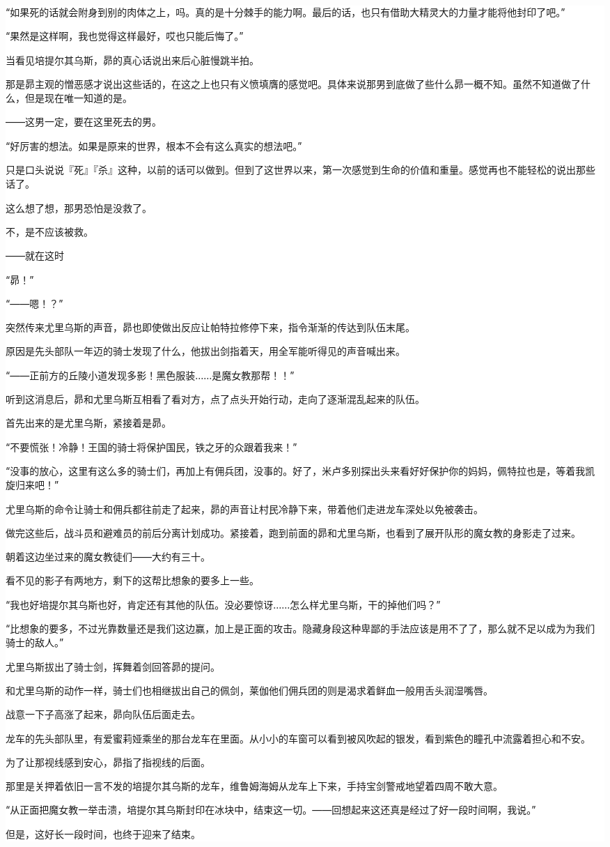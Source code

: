 “如果死的话就会附身到别的肉体之上，吗。真的是十分棘手的能力啊。最后的话，也只有借助大精灵大的力量才能将他封印了吧。”

“果然是这样啊，我也觉得这样最好，哎也只能后悔了。”

当看见培提尔其乌斯，昴的真心话说出来后心脏慢跳半拍。

那是昴主观的憎恶感才说出这些话的，在这之上也只有义愤填膺的感觉吧。具体来说那男到底做了些什么昴一概不知。虽然不知道做了什么，但是现在唯一知道的是。

——这男一定，要在这里死去的男。

“好厉害的想法。如果是原来的世界，根本不会有这么真实的想法吧。”

只是口头说说『死』『杀』这种，以前的话可以做到。但到了这世界以来，第一次感觉到生命的价值和重量。感觉再也不能轻松的说出那些话了。

这么想了想，那男恐怕是没救了。

不，是不应该被救。

——就在这时

“昴！”

“——嗯！？”

突然传来尤里乌斯的声音，昴也即使做出反应让帕特拉修停下来，指令渐渐的传达到队伍末尾。

原因是先头部队一年迈的骑士发现了什么，他拔出剑指着天，用全军能听得见的声音喊出来。

“——正前方的丘陵小道发现多影！黑色服装……是魔女教那帮！！”

听到这消息后，昴和尤里乌斯互相看了看对方，点了点头开始行动，走向了逐渐混乱起来的队伍。

首先出来的是尤里乌斯，紧接着是昴。

“不要慌张！冷静！王国的骑士将保护国民，铁之牙的众跟着我来！”

“没事的放心，这里有这么多的骑士们，再加上有佣兵团，没事的。好了，米卢多别探出头来看好好保护你的妈妈，佩特拉也是，等着我凯旋归来吧！”

尤里乌斯的命令让骑士和佣兵都往前走了起来，昴的声音让村民冷静下来，带着他们走进龙车深处以免被袭击。

做完这些后，战斗员和避难员的前后分离计划成功。紧接着，跑到前面的昴和尤里乌斯，也看到了展开队形的魔女教的身影走了过来。

朝着这边坐过来的魔女教徒们——大约有三十。

看不见的影子有两地方，剩下的这帮比想象的要多上一些。

“我也好培提尔其乌斯也好，肯定还有其他的队伍。没必要惊讶……怎么样尤里乌斯，干的掉他们吗？”

“比想象的要多，不过光靠数量还是我们这边赢，加上是正面的攻击。隐藏身段这种卑鄙的手法应该是用不了了，那么就不足以成为为我们骑士的敌人。”

尤里乌斯拔出了骑士剑，挥舞着剑回答昴的提问。

和尤里乌斯的动作一样，骑士们也相继拔出自己的佩剑，莱伽他们佣兵团的则是渴求着鲜血一般用舌头润湿嘴唇。

战意一下子高涨了起来，昴向队伍后面走去。

龙车的先头部队里，有爱蜜莉娅乘坐的那台龙车在里面。从小小的车窗可以看到被风吹起的银发，看到紫色的瞳孔中流露着担心和不安。

为了让那视线感到安心，昴指了指视线的后面。

那里是关押着依旧一言不发的培提尔其乌斯的龙车，维鲁姆海姆从龙车上下来，手持宝剑警戒地望着四周不敢大意。

“从正面把魔女教一举击溃，培提尔其乌斯封印在冰块中，结束这一切。——回想起来这还真是经过了好一段时间啊，我说。”

但是，这好长一段时间，也终于迎来了结束。
